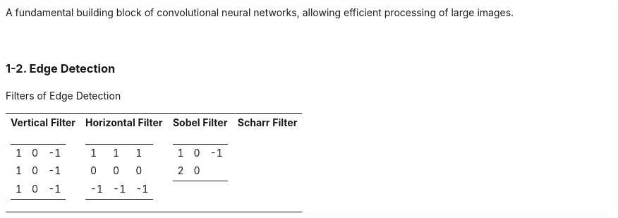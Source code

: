 A fundamental building block of convolutional neural networks, allowing efficient processing of large images.

<br>

<a id="1-2"></a>
### 1-2. Edge Detection 
Filters of Edge Detection
<table>
	<tr>
		<th>Vertical Filter</th>
		<th>Horizontal Filter</th>
		<th>Sobel Filter</th>
		<th>Scharr Filter</th>
	</tr>
	<tr>
		<td>
		<table>
	<tr>
		<td>1</td>
		<td>0</td>
		<td>-1</td>
	</tr>
	<tr>
		<td>1</td>
		<td>0</td>
		<td>-1</td>
	</tr>
	<tr>
		<td>1</td>
		<td>0</td>
		<td>-1</td>
	</tr>
</table>
		</td>
		<td>
		<table>
	<tr>
		<td>1</td>
		<td>1</td>
		<td>1</td>
	</tr>
	<tr>
		<td>0</td>
		<td>0</td>
		<td>0</td>
	</tr>
	<tr>
		<td>-1</td>
		<td>-1</td>
		<td>-1</td>
	</tr>
</table>
		</td>
<td>
		<table>
	<tr>
		<td>1</td>
		<td>0</td>
		<td>-1</td>
	</tr>
	<tr>
		<td>2</td>
		<td>0</td>